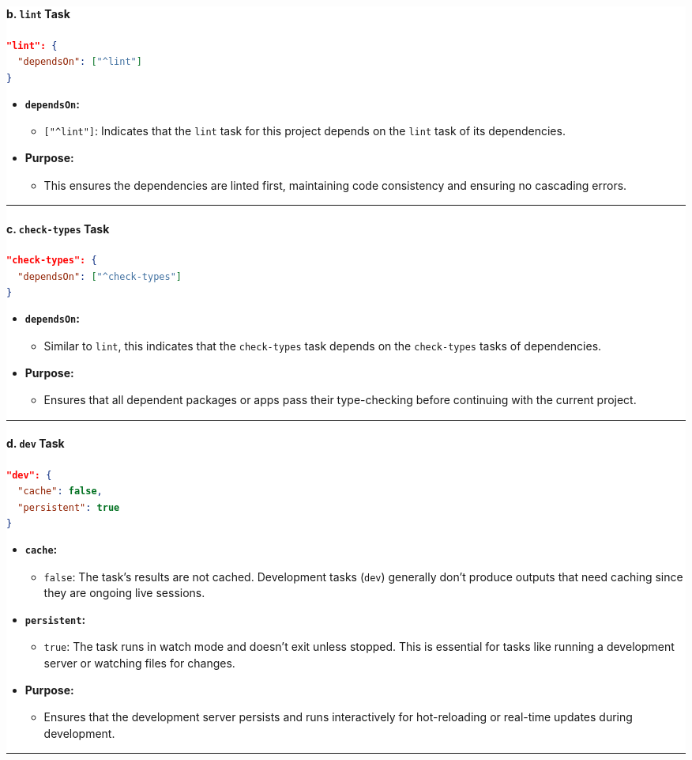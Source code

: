 
#### **b. `lint` Task**
```json
"lint": {
  "dependsOn": ["^lint"]
}
```

- **`dependsOn`:**
  - `["^lint"]`: Indicates that the `lint` task for this project depends on the `lint` task of its dependencies.

- **Purpose:**
  - This ensures the dependencies are linted first, maintaining code consistency and ensuring no cascading errors.

---

#### **c. `check-types` Task**
```json
"check-types": {
  "dependsOn": ["^check-types"]
}
```

- **`dependsOn`:**
  - Similar to `lint`, this indicates that the `check-types` task depends on the `check-types` tasks of dependencies.

- **Purpose:**
  - Ensures that all dependent packages or apps pass their type-checking before continuing with the current project.

---

#### **d. `dev` Task**
```json
"dev": {
  "cache": false,
  "persistent": true
}
```

- **`cache`:**  
  - `false`: The task’s results are not cached. Development tasks (`dev`) generally don’t produce outputs that need caching since they are ongoing live sessions.
  
- **`persistent`:**
  - `true`: The task runs in watch mode and doesn’t exit unless stopped. This is essential for tasks like running a development server or watching files for changes.

- **Purpose:**
  - Ensures that the development server persists and runs interactively for hot-reloading or real-time updates during development.

---
